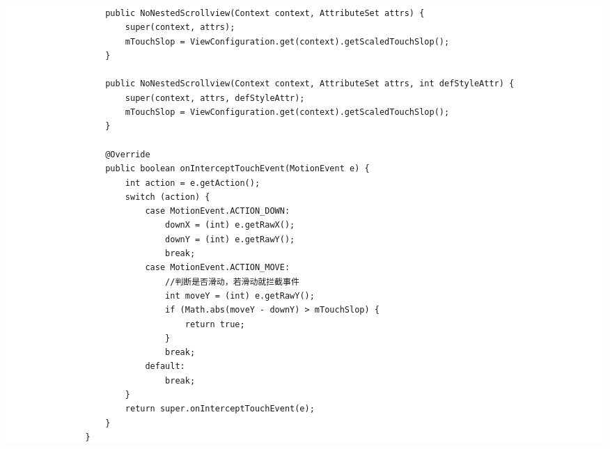 					    public NoNestedScrollview(Context context, AttributeSet attrs) {
					        super(context, attrs);
					        mTouchSlop = ViewConfiguration.get(context).getScaledTouchSlop();
					    }
					    
					    public NoNestedScrollview(Context context, AttributeSet attrs, int defStyleAttr) {
					        super(context, attrs, defStyleAttr);
					        mTouchSlop = ViewConfiguration.get(context).getScaledTouchSlop();
					    }
					    
					    @Override
					    public boolean onInterceptTouchEvent(MotionEvent e) {
					        int action = e.getAction();
					        switch (action) {
					            case MotionEvent.ACTION_DOWN:
					                downX = (int) e.getRawX();
					                downY = (int) e.getRawY();
					                break;
					            case MotionEvent.ACTION_MOVE:
					                //判断是否滑动，若滑动就拦截事件
					                int moveY = (int) e.getRawY();
					                if (Math.abs(moveY - downY) > mTouchSlop) {
					                    return true;
					                }
					                break;
					            default:
					                break;
					        }
					        return super.onInterceptTouchEvent(e);
					    }
					}
 

                    